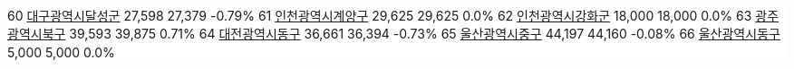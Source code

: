   <tr class="item">
    <td>60</td>
    <td><a href="/apt/대구광역시달성군">대구광역시달성군</a></td>
    <td>27,598</td>
    <td>27,379</td>
    <td>-0.79%</td>
  </tr>

  <tr class="item">
    <td>61</td>
    <td><a href="/apt/인천광역시계양구">인천광역시계양구</a></td>
    <td>29,625</td>
    <td>29,625</td>
    <td>0.0%</td>
  </tr>

  <tr class="item">
    <td>62</td>
    <td><a href="/apt/인천광역시강화군">인천광역시강화군</a></td>
    <td>18,000</td>
    <td>18,000</td>
    <td>0.0%</td>
  </tr>

  <tr class="item">
    <td>63</td>
    <td><a href="/apt/광주광역시북구">광주광역시북구</a></td>
    <td>39,593</td>
    <td>39,875</td>
    <td>0.71%</td>
  </tr>

  <tr class="item">
    <td>64</td>
    <td><a href="/apt/대전광역시동구">대전광역시동구</a></td>
    <td>36,661</td>
    <td>36,394</td>
    <td>-0.73%</td>
  </tr>

  <tr class="item">
    <td>65</td>
    <td><a href="/apt/울산광역시중구">울산광역시중구</a></td>
    <td>44,197</td>
    <td>44,160</td>
    <td>-0.08%</td>
  </tr>

  <tr class="item">
    <td>66</td>
    <td><a href="/apt/울산광역시동구">울산광역시동구</a></td>
    <td>5,000</td>
    <td>5,000</td>
    <td>0.0%</td>
  </tr>
